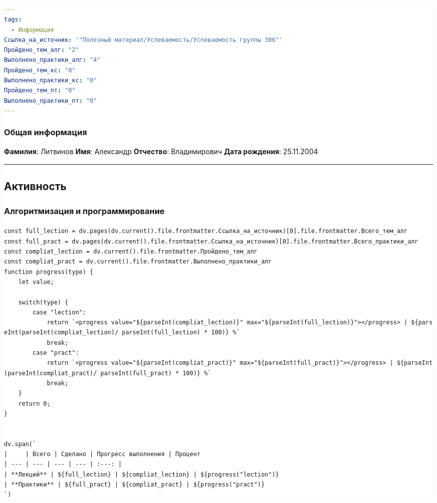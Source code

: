 ```yaml
---
tags:
  - Информация
Ссылка_на_источник: '"Полезный материал/Успеваемость/Успеваемость группы 306"'
Пройдено_тем_алг: "2"
Выполнено_практики_алг: "4"
Пройдено_тем_кс: "0"
Выполнено_практики_кс: "0"
Пройдено_тем_пт: "0"
Выполнено_практики_пт: "0"
---
```

### Общая информация

**Фамилия**: Литвинов
**Имя**: Александр
**Отчество**: Владимирович
**Дата рождения**: 25.11.2004

---
## Активность
### Алгоритмизация и программирование

```dataviewjs
const full_lection = dv.pages(dv.current().file.frontmatter.Ссылка_на_источник)[0].file.frontmatter.Всего_тем_алг
const full_pract = dv.pages(dv.current().file.frontmatter.Ссылка_на_источник)[0].file.frontmatter.Всего_практики_алг
const compliat_lection = dv.current().file.frontmatter.Пройдено_тем_алг
const compliat_pract = dv.current().file.frontmatter.Выполнено_практики_алг
function progress(type) {
    let value;
    
    switch(type) {
        case "lection": 
			return `<progress value="${parseInt(compliat_lection)}" max="${parseInt(full_lection)}"></progress> | ${parseInt(parseInt(compliat_lection)/ parseInt(full_lection) * 100)} %`
            break;
        case "pract":
			return `<progress value="${parseInt(compliat_pract)}" max="${parseInt(full_pract)}"></progress> | ${parseInt(parseInt(compliat_pract)/ parseInt(full_pract) * 100)} %`
            break;
    }
    return 0;
}


dv.span(`
|     | Всего | Сделано | Прогресс выполнения | Процент 
| --- | --- | --- | --- | :---: |
| **Лекций** | ${full_lection} | ${compliat_lection} | ${progress("lection")}
| **Практики** | ${full_pract} | ${compliat_pract} | ${progress("pract")}
`)
```
